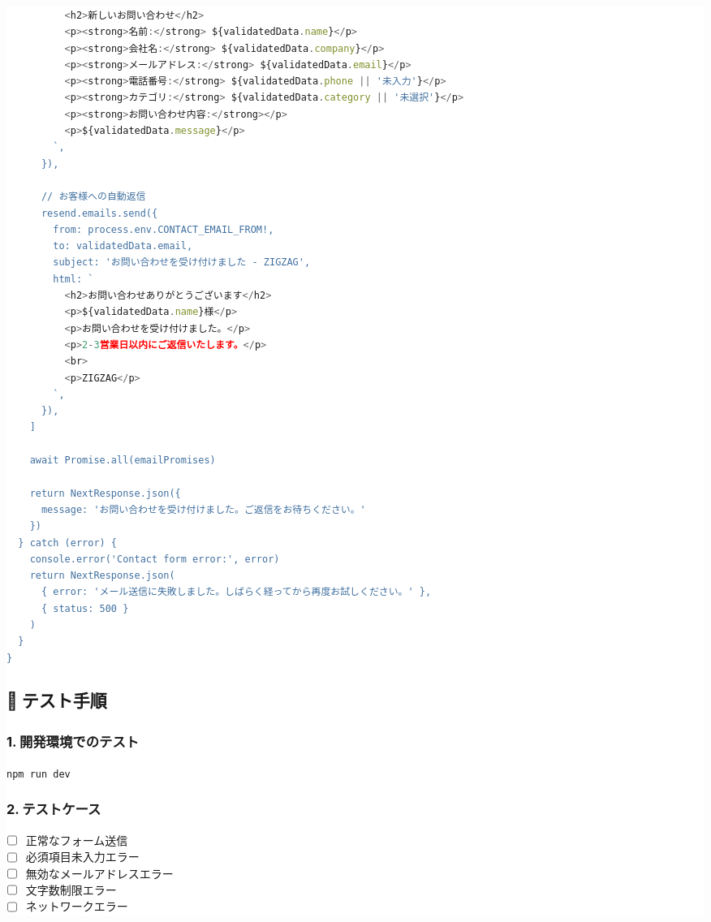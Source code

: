 ```typescript
          <h2>新しいお問い合わせ</h2>
          <p><strong>名前:</strong> ${validatedData.name}</p>
          <p><strong>会社名:</strong> ${validatedData.company}</p>
          <p><strong>メールアドレス:</strong> ${validatedData.email}</p>
          <p><strong>電話番号:</strong> ${validatedData.phone || '未入力'}</p>
          <p><strong>カテゴリ:</strong> ${validatedData.category || '未選択'}</p>
          <p><strong>お問い合わせ内容:</strong></p>
          <p>${validatedData.message}</p>
        `,
      }),
      
      // お客様への自動返信
      resend.emails.send({
        from: process.env.CONTACT_EMAIL_FROM!,
        to: validatedData.email,
        subject: 'お問い合わせを受け付けました - ZIGZAG',
        html: `
          <h2>お問い合わせありがとうございます</h2>
          <p>${validatedData.name}様</p>
          <p>お問い合わせを受け付けました。</p>
          <p>2-3営業日以内にご返信いたします。</p>
          <br>
          <p>ZIGZAG</p>
        `,
      }),
    ]
    
    await Promise.all(emailPromises)
    
    return NextResponse.json({ 
      message: 'お問い合わせを受け付けました。ご返信をお待ちください。' 
    })
  } catch (error) {
    console.error('Contact form error:', error)
    return NextResponse.json(
      { error: 'メール送信に失敗しました。しばらく経ってから再度お試しください。' },
      { status: 500 }
    )
  }
}
```

## 🧪 テスト手順

### 1. 開発環境でのテスト
```bash
npm run dev
```

### 2. テストケース
- [ ] 正常なフォーム送信
- [ ] 必須項目未入力エラー
- [ ] 無効なメールアドレスエラー
- [ ] 文字数制限エラー
- [ ] ネットワークエラー
